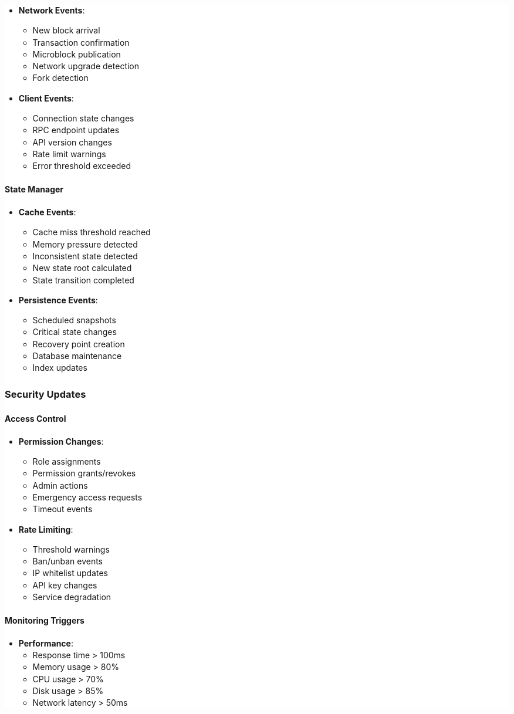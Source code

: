 - **Network Events**:
  - New block arrival
  - Transaction confirmation
  - Microblock publication
  - Network upgrade detection
  - Fork detection

- **Client Events**:
  - Connection state changes
  - RPC endpoint updates
  - API version changes
  - Rate limit warnings
  - Error threshold exceeded

#### State Manager

- **Cache Events**:
  - Cache miss threshold reached
  - Memory pressure detected
  - Inconsistent state detected
  - New state root calculated
  - State transition completed

- **Persistence Events**:
  - Scheduled snapshots
  - Critical state changes
  - Recovery point creation
  - Database maintenance
  - Index updates

### Security Updates

#### Access Control

- **Permission Changes**:
  - Role assignments
  - Permission grants/revokes
  - Admin actions
  - Emergency access requests
  - Timeout events

- **Rate Limiting**:
  - Threshold warnings
  - Ban/unban events
  - IP whitelist updates
  - API key changes
  - Service degradation

#### Monitoring Triggers

- **Performance**:
  - Response time > 100ms
  - Memory usage > 80%
  - CPU usage > 70%
  - Disk usage > 85%
  - Network latency > 50ms

